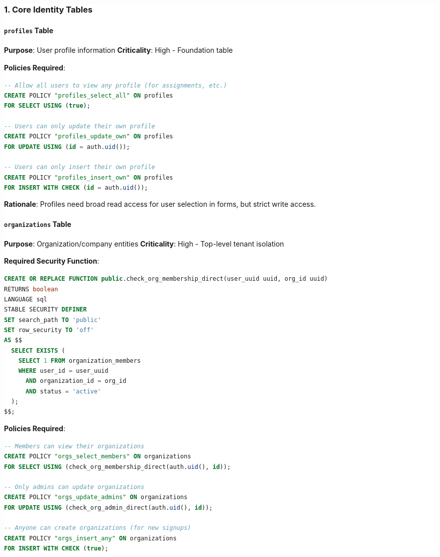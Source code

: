 ### 1. Core Identity Tables

#### `profiles` Table
**Purpose**: User profile information
**Criticality**: High - Foundation table

**Policies Required**:
```sql
-- Allow all users to view any profile (for assignments, etc.)
CREATE POLICY "profiles_select_all" ON profiles 
FOR SELECT USING (true);

-- Users can only update their own profile
CREATE POLICY "profiles_update_own" ON profiles 
FOR UPDATE USING (id = auth.uid());

-- Users can only insert their own profile
CREATE POLICY "profiles_insert_own" ON profiles 
FOR INSERT WITH CHECK (id = auth.uid());
```

**Rationale**: Profiles need broad read access for user selection in forms, but strict write access.

#### `organizations` Table
**Purpose**: Organization/company entities
**Criticality**: High - Top-level tenant isolation

**Required Security Function**:
```sql
CREATE OR REPLACE FUNCTION public.check_org_membership_direct(user_uuid uuid, org_id uuid)
RETURNS boolean
LANGUAGE sql
STABLE SECURITY DEFINER
SET search_path TO 'public'
SET row_security TO 'off'
AS $$
  SELECT EXISTS (
    SELECT 1 FROM organization_members 
    WHERE user_id = user_uuid 
      AND organization_id = org_id 
      AND status = 'active'
  );
$$;
```

**Policies Required**:
```sql
-- Members can view their organizations
CREATE POLICY "orgs_select_members" ON organizations 
FOR SELECT USING (check_org_membership_direct(auth.uid(), id));

-- Only admins can update organizations
CREATE POLICY "orgs_update_admins" ON organizations 
FOR UPDATE USING (check_org_admin_direct(auth.uid(), id));

-- Anyone can create organizations (for new signups)
CREATE POLICY "orgs_insert_any" ON organizations 
FOR INSERT WITH CHECK (true);
```
